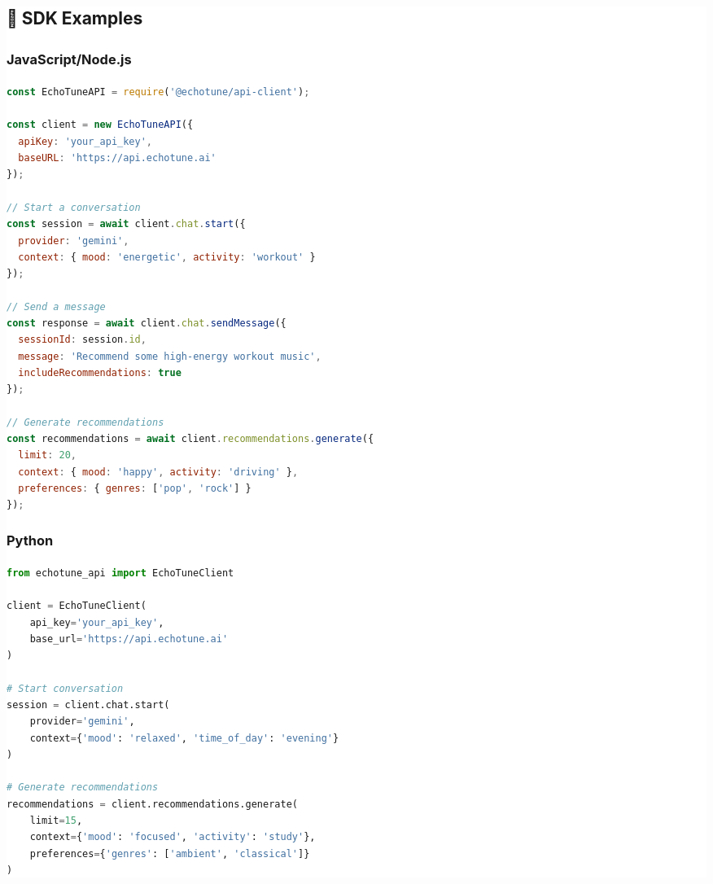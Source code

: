 ## 🔧 SDK Examples

### JavaScript/Node.js
```javascript
const EchoTuneAPI = require('@echotune/api-client');

const client = new EchoTuneAPI({
  apiKey: 'your_api_key',
  baseURL: 'https://api.echotune.ai'
});

// Start a conversation
const session = await client.chat.start({
  provider: 'gemini',
  context: { mood: 'energetic', activity: 'workout' }
});

// Send a message
const response = await client.chat.sendMessage({
  sessionId: session.id,
  message: 'Recommend some high-energy workout music',
  includeRecommendations: true
});

// Generate recommendations
const recommendations = await client.recommendations.generate({
  limit: 20,
  context: { mood: 'happy', activity: 'driving' },
  preferences: { genres: ['pop', 'rock'] }
});
```

### Python
```python
from echotune_api import EchoTuneClient

client = EchoTuneClient(
    api_key='your_api_key',
    base_url='https://api.echotune.ai'
)

# Start conversation
session = client.chat.start(
    provider='gemini',
    context={'mood': 'relaxed', 'time_of_day': 'evening'}
)

# Generate recommendations
recommendations = client.recommendations.generate(
    limit=15,
    context={'mood': 'focused', 'activity': 'study'},
    preferences={'genres': ['ambient', 'classical']}
)
```
